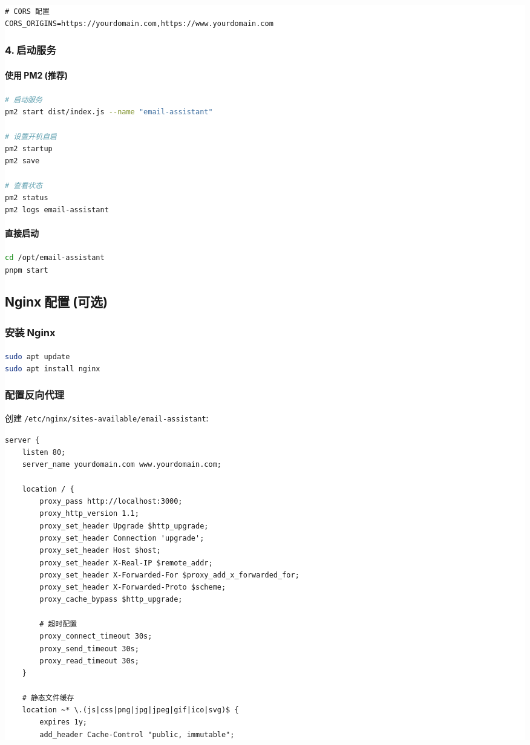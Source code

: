 ```env
# CORS 配置
CORS_ORIGINS=https://yourdomain.com,https://www.yourdomain.com
```

### 4. 启动服务

#### 使用 PM2 (推荐)
```bash
# 启动服务
pm2 start dist/index.js --name "email-assistant"

# 设置开机自启
pm2 startup
pm2 save

# 查看状态
pm2 status
pm2 logs email-assistant
```

#### 直接启动
```bash
cd /opt/email-assistant
pnpm start
```

## Nginx 配置 (可选)

### 安装 Nginx
```bash
sudo apt update
sudo apt install nginx
```

### 配置反向代理
创建 `/etc/nginx/sites-available/email-assistant`:

```nginx
server {
    listen 80;
    server_name yourdomain.com www.yourdomain.com;

    location / {
        proxy_pass http://localhost:3000;
        proxy_http_version 1.1;
        proxy_set_header Upgrade $http_upgrade;
        proxy_set_header Connection 'upgrade';
        proxy_set_header Host $host;
        proxy_set_header X-Real-IP $remote_addr;
        proxy_set_header X-Forwarded-For $proxy_add_x_forwarded_for;
        proxy_set_header X-Forwarded-Proto $scheme;
        proxy_cache_bypass $http_upgrade;
        
        # 超时配置
        proxy_connect_timeout 30s;
        proxy_send_timeout 30s;
        proxy_read_timeout 30s;
    }

    # 静态文件缓存
    location ~* \.(js|css|png|jpg|jpeg|gif|ico|svg)$ {
        expires 1y;
        add_header Cache-Control "public, immutable";
```